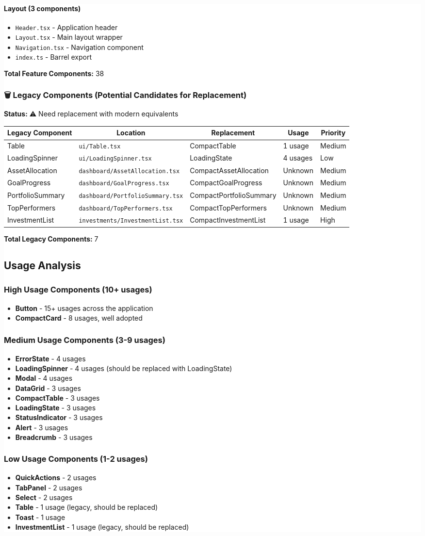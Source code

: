 #### Layout (3 components)
- `Header.tsx` - Application header
- `Layout.tsx` - Main layout wrapper
- `Navigation.tsx` - Navigation component
- `index.ts` - Barrel export

**Total Feature Components:** 38

### 🗑️ Legacy Components (Potential Candidates for Replacement)
**Status:** ⚠️ Need replacement with modern equivalents

| Legacy Component | Location | Replacement | Usage | Priority |
|------------------|----------|-------------|-------|----------|
| Table | `ui/Table.tsx` | CompactTable | 1 usage | Medium |
| LoadingSpinner | `ui/LoadingSpinner.tsx` | LoadingState | 4 usages | Low |
| AssetAllocation | `dashboard/AssetAllocation.tsx` | CompactAssetAllocation | Unknown | Medium |
| GoalProgress | `dashboard/GoalProgress.tsx` | CompactGoalProgress | Unknown | Medium |
| PortfolioSummary | `dashboard/PortfolioSummary.tsx` | CompactPortfolioSummary | Unknown | Medium |
| TopPerformers | `dashboard/TopPerformers.tsx` | CompactTopPerformers | Unknown | Medium |
| InvestmentList | `investments/InvestmentList.tsx` | CompactInvestmentList | 1 usage | High |

**Total Legacy Components:** 7

## Usage Analysis

### High Usage Components (10+ usages)
- **Button** - 15+ usages across the application
- **CompactCard** - 8 usages, well adopted

### Medium Usage Components (3-9 usages)
- **ErrorState** - 4 usages
- **LoadingSpinner** - 4 usages (should be replaced with LoadingState)
- **Modal** - 4 usages
- **DataGrid** - 3 usages
- **CompactTable** - 3 usages
- **LoadingState** - 3 usages
- **StatusIndicator** - 3 usages
- **Alert** - 3 usages
- **Breadcrumb** - 3 usages

### Low Usage Components (1-2 usages)
- **QuickActions** - 2 usages
- **TabPanel** - 2 usages
- **Select** - 2 usages
- **Table** - 1 usage (legacy, should be replaced)
- **Toast** - 1 usage
- **InvestmentList** - 1 usage (legacy, should be replaced)
